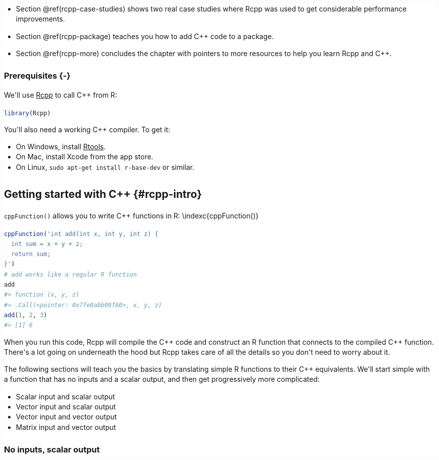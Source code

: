 * Section \@ref(rcpp-case-studies) shows two real case studies where 
  Rcpp was used to get considerable performance improvements.

* Section \@ref(rcpp-package) teaches you how to add C++ code
  to a package.

* Section \@ref(rcpp-more) concludes the chapter with pointers to 
  more resources to help you learn Rcpp and C++.

### Prerequisites {-}

We'll use [Rcpp](http://www.rcpp.org/) to call C++ from R:


```r
library(Rcpp)
```

You'll also need a working C++ compiler. To get it:

* On Windows, install [Rtools](http://cran.r-project.org/bin/windows/Rtools/).
* On Mac, install Xcode from the app store.
* On Linux, `sudo apt-get install r-base-dev` or similar.

## Getting started with C++ {#rcpp-intro}

`cppFunction()` allows you to write C++ functions in R: \indexc{cppFunction()}


```r
cppFunction('int add(int x, int y, int z) {
  int sum = x + y + z;
  return sum;
}')
# add works like a regular R function
add
#> function (x, y, z) 
#> .Call(<pointer: 0x7fe0abb09f60>, x, y, z)
add(1, 2, 3)
#> [1] 6
```

When you run this code, Rcpp will compile the C++ code and construct an R function that connects to the compiled C++ function. There's a lot going on underneath the hood but Rcpp takes care of all the details so you don't need to worry about it.

The following sections will teach you the basics by translating simple R functions to their C++ equivalents. We'll start simple with a function that has no inputs and a scalar output, and then get progressively more complicated:

* Scalar input and scalar output
* Vector input and scalar output
* Vector input and vector output
* Matrix input and vector output

### No inputs, scalar output
